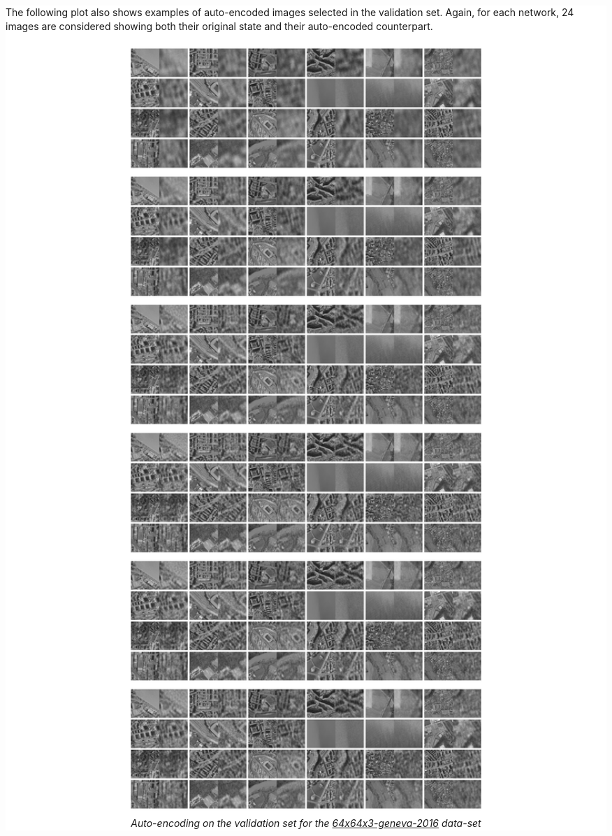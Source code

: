 
The following plot also shows examples of auto-encoded images selected
in the validation set. Again, for each network, 24 images are considered
showing both their original state and their auto-encoded counterpart.

<p align="center">
<img src="https://github.com/nils-hamel/turing-project/blob/master/doc/research/72d52f8ddd4b6619/64x64x3-geneva-2016-valid.jpg?raw=true" width="600">
<br />
<i>Auto-encoding on the validation set for the <a href="https://github.com/nils-hamel/turing-project/blob/master/doc/dataset/64x64x3-geneva-2016.md">64x64x3-geneva-2016</a> data-set</i>
</p>
